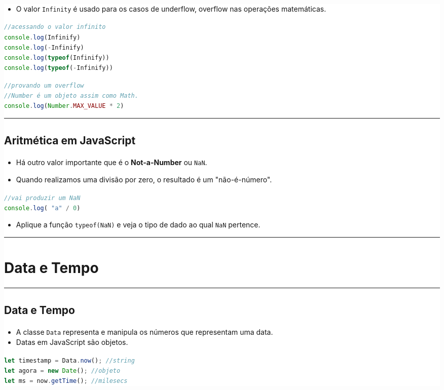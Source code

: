 - O valor `Infinity` é usado para os casos de underflow, overflow nas operações matemáticas.


<div class="wrapper">

```javascript
//acessando o valor infinito
console.log(Infinify)
console.log(-Infinify)
console.log(typeof(Infinify))
console.log(typeof(-Infinify))
```

```javascript
//provando um overflow
//Number é um objeto assim como Math.
console.log(Number.MAX_VALUE * 2)
```

</div>

---

## Aritmética em JavaScript

- Há outro valor importante que é o **Not-a-Number** ou `NaN`.

- Quando realizamos uma divisão por zero, o resultado é um "não-é-número".

<div class="wrapper">

```javascript
//vai produzir um NaN
console.log( "a" / 0) 
```

</div>

- Aplique a função `typeof(NaN)` e veja o tipo de dado ao qual `NaN` pertence.

---

# Data e Tempo

---

## Data e Tempo

- A classe `Data` representa e manipula os números que representam uma data.
- Datas em JavaScript são objetos.

<div class="wrapper">

```javascript
let timestamp = Data.now(); //string
let agora = new Date(); //objeto
let ms = now.getTime(); //milesecs
```
